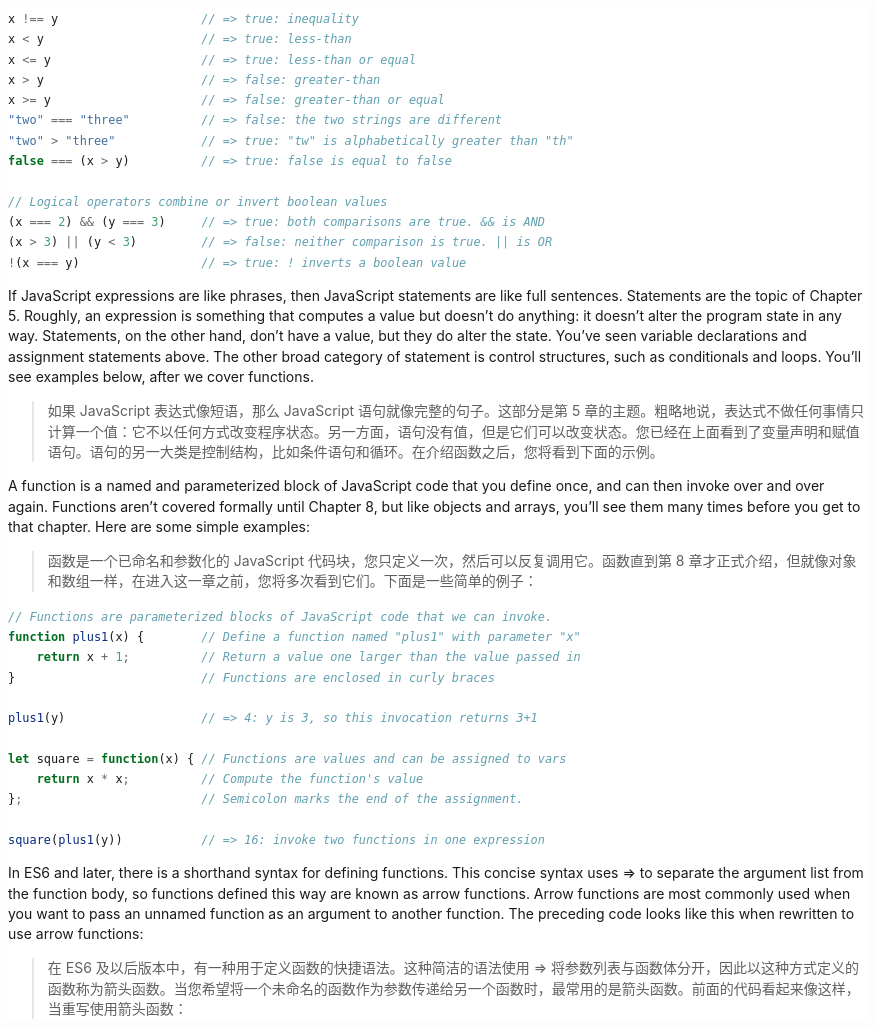 ```js
x !== y                    // => true: inequality
x < y                      // => true: less-than
x <= y                     // => true: less-than or equal
x > y                      // => false: greater-than
x >= y                     // => false: greater-than or equal
"two" === "three"          // => false: the two strings are different
"two" > "three"            // => true: "tw" is alphabetically greater than "th"
false === (x > y)          // => true: false is equal to false

// Logical operators combine or invert boolean values
(x === 2) && (y === 3)     // => true: both comparisons are true. && is AND
(x > 3) || (y < 3)         // => false: neither comparison is true. || is OR
!(x === y)                 // => true: ! inverts a boolean value
```

If JavaScript expressions are like phrases, then JavaScript statements are like full sentences. Statements are the topic of Chapter 5. Roughly, an expression is something that computes a value but doesn’t do anything: it doesn’t alter the program state in any way. Statements, on the other hand, don’t have a value, but they do alter the state. You’ve seen variable declarations and assignment statements above. The other broad category of statement is control structures, such as conditionals and loops. You’ll see examples below, after we cover functions.

> 如果 JavaScript 表达式像短语，那么 JavaScript 语句就像完整的句子。这部分是第 5 章的主题。粗略地说，表达式不做任何事情只计算一个值：它不以任何方式改变程序状态。另一方面，语句没有值，但是它们可以改变状态。您已经在上面看到了变量声明和赋值语句。语句的另一大类是控制结构，比如条件语句和循环。在介绍函数之后，您将看到下面的示例。

A function is a named and parameterized block of JavaScript code that you define once, and can then invoke over and over again. Functions aren’t covered formally until Chapter 8, but like objects and arrays, you’ll see them many times before you get to that chapter. Here are some simple examples:

> 函数是一个已命名和参数化的 JavaScript 代码块，您只定义一次，然后可以反复调用它。函数直到第 8 章才正式介绍，但就像对象和数组一样，在进入这一章之前，您将多次看到它们。下面是一些简单的例子：

```js
// Functions are parameterized blocks of JavaScript code that we can invoke.
function plus1(x) {        // Define a function named "plus1" with parameter "x"
    return x + 1;          // Return a value one larger than the value passed in
}                          // Functions are enclosed in curly braces

plus1(y)                   // => 4: y is 3, so this invocation returns 3+1

let square = function(x) { // Functions are values and can be assigned to vars
    return x * x;          // Compute the function's value
};                         // Semicolon marks the end of the assignment.

square(plus1(y))           // => 16: invoke two functions in one expression
```

In ES6 and later, there is a shorthand syntax for defining functions. This concise syntax uses => to separate the argument list from the function body, so functions defined this way are known as arrow functions. Arrow functions are most commonly used when you want to pass an unnamed function as an argument to another function. The preceding code looks like this when rewritten to use arrow functions:

> 在 ES6 及以后版本中，有一种用于定义函数的快捷语法。这种简洁的语法使用 => 将参数列表与函数体分开，因此以这种方式定义的函数称为箭头函数。当您希望将一个未命名的函数作为参数传递给另一个函数时，最常用的是箭头函数。前面的代码看起来像这样，当重写使用箭头函数：
